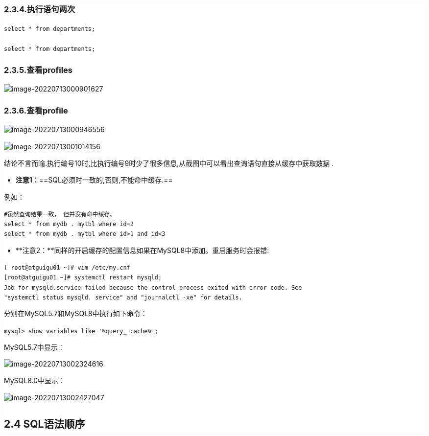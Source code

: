 ### 2.3.4.执行语句两次

```mysql
select * from departments;

select * from departments;
```

### 2.3.5.查看profiles

![image-20220713000901627](https://blog-photos-lxy.oss-cn-hangzhou.aliyuncs.com/img/202207130117455.png)

### 2.3.6.查看profile

![image-20220713000946556](https://blog-photos-lxy.oss-cn-hangzhou.aliyuncs.com/img/202207130117965.png)

![image-20220713001014156](https://blog-photos-lxy.oss-cn-hangzhou.aliyuncs.com/img/202207130117166.png)

结论不言而喻.执行编号10时,比执行编号9时少了很多信息,从截图中可以看出查询语句直接从缓存中获取数据 .

- **注意1：**==SQL必须时一致的,否则,不能命中缓存.==

例如：

```mysql
#虽然查询结果一致， 但并没有命中缓存。
select * from mydb . mytbl where id=2
select * from mydb . mytbl where id>1 and id<3
```

- **注意2：**同样的开启缓存的配置信息如果在MySQL8中添加。重启服务时会报错:

```shell
[ root@atguigu01 ~]# vim /etc/my.cnf
[root@atguigu01 ~]# systemctl restart mysqld;
Job for mysqld.service failed because the control process exited with error code. See
"systemctl status mysqld. service" and "journalctl -xe" for details.
```

分别在MySQL5.7和MySQL8中执行如下命令：

```mysql
mysql> show variables like '%query_ cache%';
```

MySQL5.7中显示：

![image-20220713002324616](https://blog-photos-lxy.oss-cn-hangzhou.aliyuncs.com/img/202207130117439.png)

MySQL8.0中显示：

![image-20220713002427047](https://blog-photos-lxy.oss-cn-hangzhou.aliyuncs.com/img/202207130117438.png)

## 2.4 SQL语法顺序
